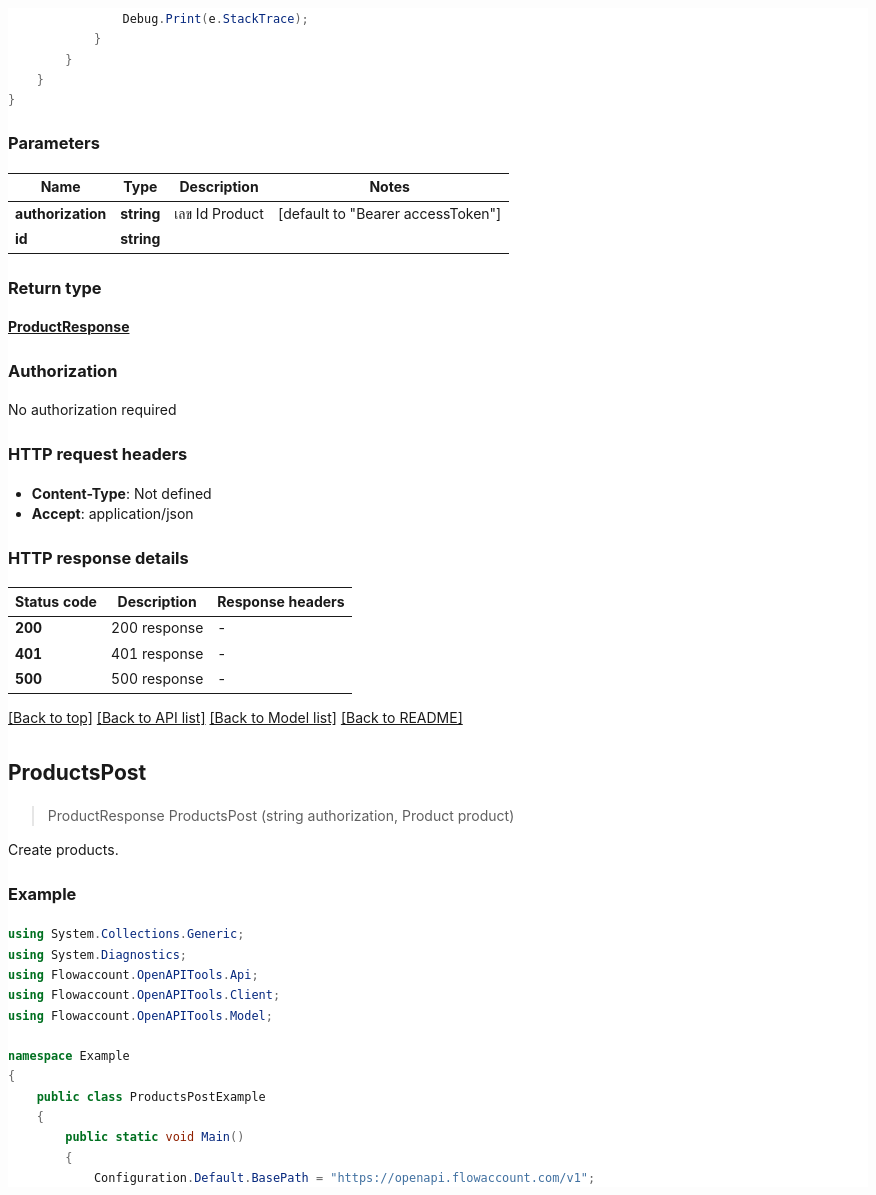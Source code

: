 ```csharp
                Debug.Print(e.StackTrace);
            }
        }
    }
}
```

### Parameters


Name | Type | Description  | Notes
------------- | ------------- | ------------- | -------------
 **authorization** | **string**| เลข Id Product | [default to &quot;Bearer accessToken&quot;]
 **id** | **string**|  | 

### Return type

[**ProductResponse**](ProductResponse.md)

### Authorization

No authorization required

### HTTP request headers

- **Content-Type**: Not defined
- **Accept**: application/json

### HTTP response details
| Status code | Description | Response headers |
|-------------|-------------|------------------|
| **200** | 200 response |  -  |
| **401** | 401 response |  -  |
| **500** | 500 response |  -  |

[[Back to top]](#)
[[Back to API list]](../README.md#documentation-for-api-endpoints)
[[Back to Model list]](../README.md#documentation-for-models)
[[Back to README]](../README.md)


## ProductsPost

> ProductResponse ProductsPost (string authorization, Product product)

Create products.

### Example

```csharp
using System.Collections.Generic;
using System.Diagnostics;
using Flowaccount.OpenAPITools.Api;
using Flowaccount.OpenAPITools.Client;
using Flowaccount.OpenAPITools.Model;

namespace Example
{
    public class ProductsPostExample
    {
        public static void Main()
        {
            Configuration.Default.BasePath = "https://openapi.flowaccount.com/v1";
```